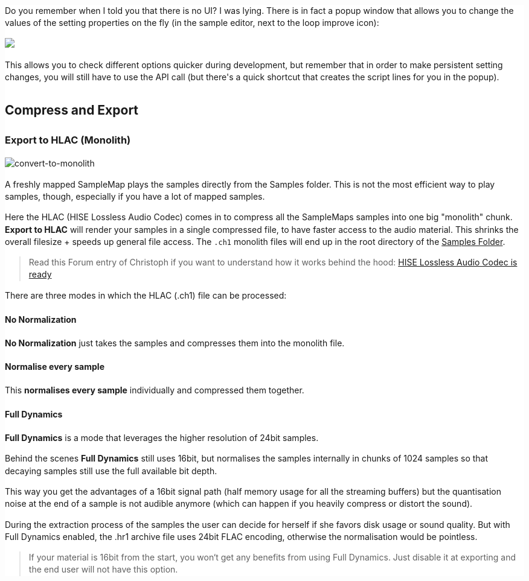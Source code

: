 Do you remember when I told you that there is no UI? I was lying. There is in fact a popup window that allows you to change the values of the setting properties on the fly (in the sample editor, next to the loop improve icon):

![](/images/custom/releasestartpopup.png)

This allows you to check different options quicker during development, but remember that in order to make persistent setting changes, you will still have to use the API call (but there's a quick shortcut that creates the script lines for you in the popup).

## Compress and Export

### Export to HLAC (Monolith)

![convert-to-monolith](/images/icon_convert-to-monolith:32px)

A freshly mapped SampleMap plays the samples directly from the Samples folder. This is not the most efficient way to play samples, though, especially if you have a lot of mapped samples. 

Here the HLAC (HISE Lossless Audio Codec) comes in to compress all the SampleMaps samples into one big "monolith" chunk. **Export to HLAC** will render your samples in a single compressed file, to have faster access to the audio material. This shrinks the overall filesize + speeds up general file access. The `.ch1` monolith files will end up in the root directory of the [Samples Folder](/working-with-hise/project-management/projects-folders/samples).

> Read this Forum entry of Christoph if you want to understand how it works behind the hood: [HISE Lossless Audio Codec is ready](https://forum.hise.audio/topic/236/hise-lossless-audio-codec-is-ready) 

There are three modes in which the HLAC (.ch1) file can be processed: 

#### No Normalization

**No Normalization** just takes the samples and compresses them into the monolith file.

#### Normalise every sample

This **normalises every sample** individually and compressed them together. 

#### Full Dynamics

**Full Dynamics** is a mode that leverages the higher resolution of 24bit samples. 

Behind the scenes **Full Dynamics** still uses 16bit, but normalises the samples internally in chunks of 1024 samples so that decaying samples still use the full available bit depth.

This way you get the advantages of a 16bit signal path (half memory usage for all the streaming buffers) but the quantisation noise at the end of a sample is not audible anymore (which can happen if you heavily compress or distort the sound).

During the extraction process of the samples the user can decide for herself if she favors disk usage or sound quality. But with Full Dynamics enabled, the .hr1 archive file uses 24bit FLAC encoding, otherwise the normalisation would be pointless.


> If your material is 16bit from the start, you won‘t get any benefits from using Full Dynamics. Just disable it at exporting and the end user will not have this option.
